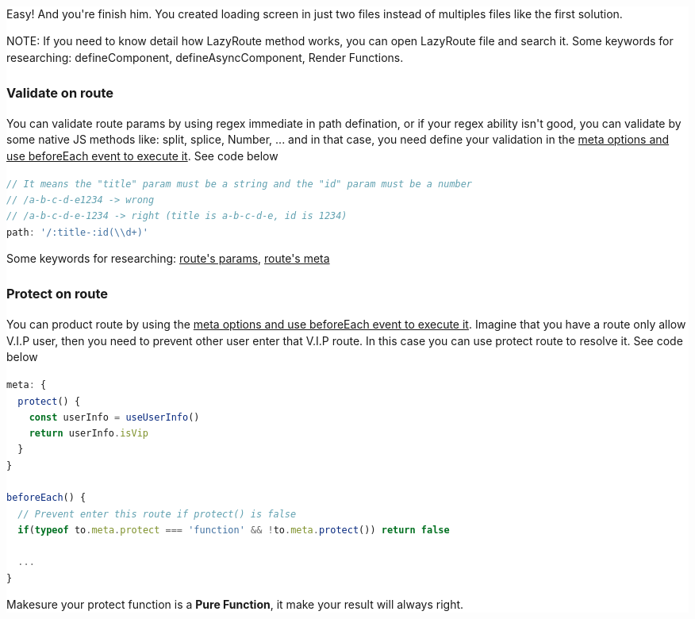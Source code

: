 Easy! And you're finish him. You created loading screen in just two files instead of multiples files like the first solution.

NOTE: If you need to know detail how LazyRoute method works, you can open LazyRoute file and search it. Some keywords for researching: defineComponent, defineAsyncComponent, Render Functions.

<h3 id="validate">Validate on route</h3>

You can validate route params by using regex immediate in path defination, or if your regex ability isn't good, you can validate by some native JS methods like: split, splice, Number, ... and in that case, you need define your validation in the [meta options and use beforeEach event to execute it](https://router.vuejs.org/guide/advanced/meta.html#route-meta-fields). See code below

```javascript
// It means the "title" param must be a string and the "id" param must be a number
// /a-b-c-d-e1234 -> wrong
// /a-b-c-d-e-1234 -> right (title is a-b-c-d-e, id is 1234)
path: '/:title-:id(\\d+)'
```

Some keywords for researching:
[route's params](https://router.vuejs.org/guide/essentials/route-matching-syntax.html#custom-regex-in-params), [route's meta](https://router.vuejs.org/guide/advanced/meta.html#route-meta-fields)

<h3 id="protect">Protect on route</h3>

You can product route by using the [meta options and use beforeEach event to execute it](https://router.vuejs.org/guide/advanced/meta.html#route-meta-fields).
Imagine that you have a route only allow V.I.P user, then you need to prevent other user enter that V.I.P route. In this case you can use protect route to resolve it. See code below

```javascript
meta: {
  protect() {
    const userInfo = useUserInfo()
    return userInfo.isVip
  }
}

beforeEach() {
  // Prevent enter this route if protect() is false
  if(typeof to.meta.protect === 'function' && !to.meta.protect()) return false

  ...
}
```

Makesure your protect function is a **Pure Function**, it make your result will always right.
